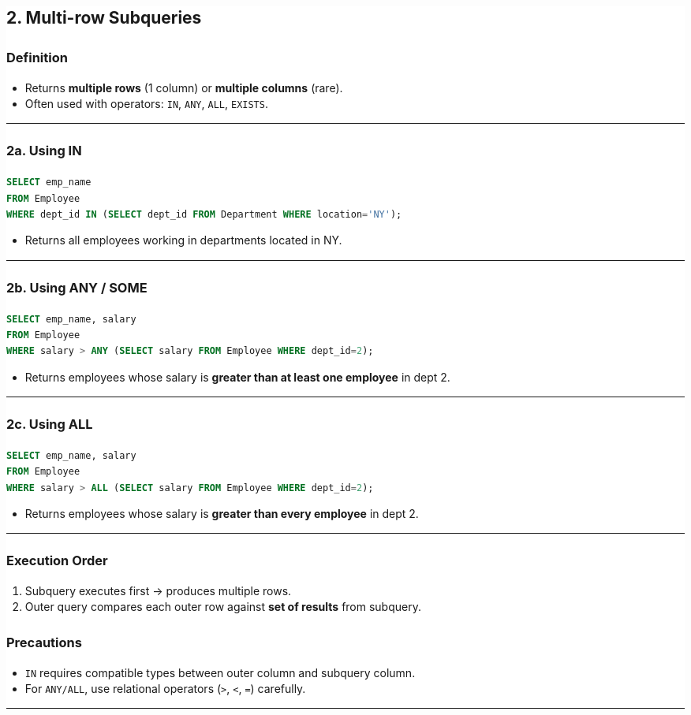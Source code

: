 
## **2. Multi-row Subqueries**

### **Definition**

* Returns **multiple rows** (1 column) or **multiple columns** (rare).
* Often used with operators: `IN`, `ANY`, `ALL`, `EXISTS`.

---

### **2a. Using IN**

```sql
SELECT emp_name
FROM Employee
WHERE dept_id IN (SELECT dept_id FROM Department WHERE location='NY');
```

* Returns all employees working in departments located in NY.

---

### **2b. Using ANY / SOME**

```sql
SELECT emp_name, salary
FROM Employee
WHERE salary > ANY (SELECT salary FROM Employee WHERE dept_id=2);
```

* Returns employees whose salary is **greater than at least one employee** in dept 2.

---

### **2c. Using ALL**

```sql
SELECT emp_name, salary
FROM Employee
WHERE salary > ALL (SELECT salary FROM Employee WHERE dept_id=2);
```

* Returns employees whose salary is **greater than every employee** in dept 2.

---

### **Execution Order**

1. Subquery executes first → produces multiple rows.
2. Outer query compares each outer row against **set of results** from subquery.

### **Precautions**

* `IN` requires compatible types between outer column and subquery column.
* For `ANY/ALL`, use relational operators (`>`, `<`, `=`) carefully.

---